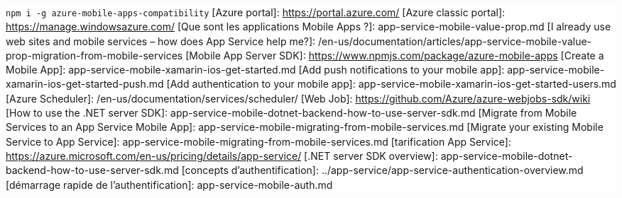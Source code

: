 ```npm i -g azure-mobile-apps-compatibility```
[Azure portal]: https://portal.azure.com/
[Azure classic portal]: https://manage.windowsazure.com/
[Que sont les applications Mobile Apps ?]: app-service-mobile-value-prop.md
[I already use web sites and mobile services – how does App Service help me?]: /en-us/documentation/articles/app-service-mobile-value-prop-migration-from-mobile-services
[Mobile App Server SDK]: https://www.npmjs.com/package/azure-mobile-apps
[Create a Mobile App]: app-service-mobile-xamarin-ios-get-started.md
[Add push notifications to your mobile app]: app-service-mobile-xamarin-ios-get-started-push.md
[Add authentication to your mobile app]: app-service-mobile-xamarin-ios-get-started-users.md
[Azure Scheduler]: /en-us/documentation/services/scheduler/
[Web Job]: https://github.com/Azure/azure-webjobs-sdk/wiki
[How to use the .NET server SDK]: app-service-mobile-dotnet-backend-how-to-use-server-sdk.md
[Migrate from Mobile Services to an App Service Mobile App]: app-service-mobile-migrating-from-mobile-services.md
[Migrate your existing Mobile Service to App Service]: app-service-mobile-migrating-from-mobile-services.md
[tarification App Service]: https://azure.microsoft.com/en-us/pricing/details/app-service/
[.NET server SDK overview]: app-service-mobile-dotnet-backend-how-to-use-server-sdk.md
[concepts d’authentification]: ../app-service/app-service-authentication-overview.md
[démarrage rapide de l’authentification]: app-service-mobile-auth.md

[Portail Azure]: https://portal.azure.com/
[OData]: http://www.odata.org
[Promise]: https://developer.mozilla.org/en-US/docs/Web/JavaScript/Reference/Global_Objects/Promise
[basicapp sample on GitHub]: https://github.com/azure/azure-mobile-apps-node/tree/master/samples/basic-app
[todo sample on GitHub]: https://github.com/azure/azure-mobile-apps-node/tree/master/samples/todo
[samples directory on GitHub]: https://github.com/azure/azure-mobile-apps-node/tree/master/samples
[static-schema sample on GitHub]: https://github.com/azure/azure-mobile-apps-node/tree/master/samples/static-schema
[QueryJS]: https://github.com/Azure/queryjs
[Node.js Tools 1.1 for Visual Studio]: https://github.com/Microsoft/nodejstools/releases/tag/v1.1-RC.2.1
[mssql Node.js package]: https://www.npmjs.com/package/mssql
[Microsoft SQL Server 2014 Express]: http://www.microsoft.com/en-us/server-cloud/Products/sql-server-editions/sql-server-express.aspx
[ExpressJS Middleware]: http://expressjs.com/guide/using-middleware.html
[Winston]: https://github.com/winstonjs/winston
